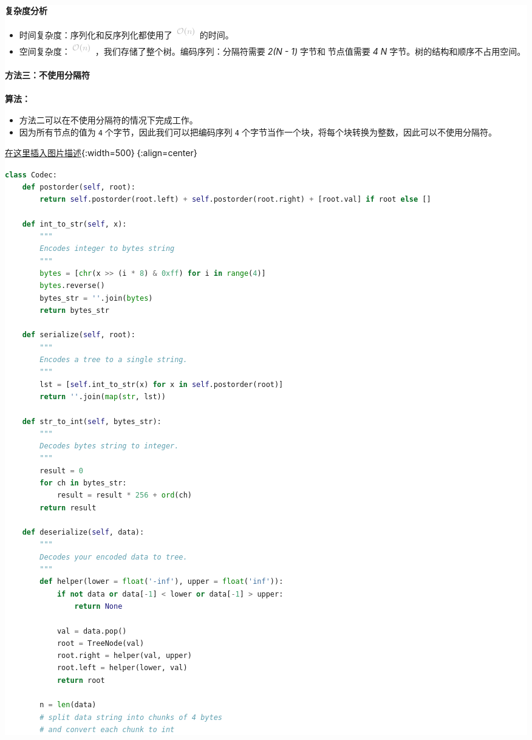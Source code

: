 **复杂度分析**

* 时间复杂度：序列化和反序列化都使用了 ![\mathcal{O}(N) ](./p__mathcal{O}_N__.png)  的时间。
* 空间复杂度：![\mathcal{O}(N) ](./p__mathcal{O}_N__.png) ，我们存储了整个树。编码序列：分隔符需要 *2(N - 1)* 字节和 节点值需要 *4 N* 字节。树的结构和顺序不占用空间。

####  方法三：不使用分隔符
**算法：**
- 方法二可以在不使用分隔符的情况下完成工作。
- 因为所有节点的值为 `4` 个字节，因此我们可以把编码序列 `4` 个字节当作一个块，将每个块转换为整数，因此可以不使用分隔符。

 [在这里插入图片描述](https://pic.leetcode-cn.com/9754c2528dd43e5fc669103c42148e5b14ca3a5c5ef3f39cc0eb468e8cde18c6.png){:width=500}
{:align=center}

```python [solution3-Python]
class Codec:
    def postorder(self, root):
        return self.postorder(root.left) + self.postorder(root.right) + [root.val] if root else []
        
    def int_to_str(self, x):
        """
        Encodes integer to bytes string
        """
        bytes = [chr(x >> (i * 8) & 0xff) for i in range(4)]
        bytes.reverse()
        bytes_str = ''.join(bytes)
        return bytes_str
        
    def serialize(self, root):
        """
        Encodes a tree to a single string.
        """
        lst = [self.int_to_str(x) for x in self.postorder(root)]
        return ''.join(map(str, lst))
    
    def str_to_int(self, bytes_str):
        """
        Decodes bytes string to integer.
        """
        result = 0
        for ch in bytes_str:
            result = result * 256 + ord(ch)
        return result
        
    def deserialize(self, data):
        """
        Decodes your encoded data to tree.
        """
        def helper(lower = float('-inf'), upper = float('inf')):
            if not data or data[-1] < lower or data[-1] > upper:
                return None
            
            val = data.pop()
            root = TreeNode(val)
            root.right = helper(val, upper)
            root.left = helper(lower, val)
            return root
        
        n = len(data)
        # split data string into chunks of 4 bytes
        # and convert each chunk to int
```